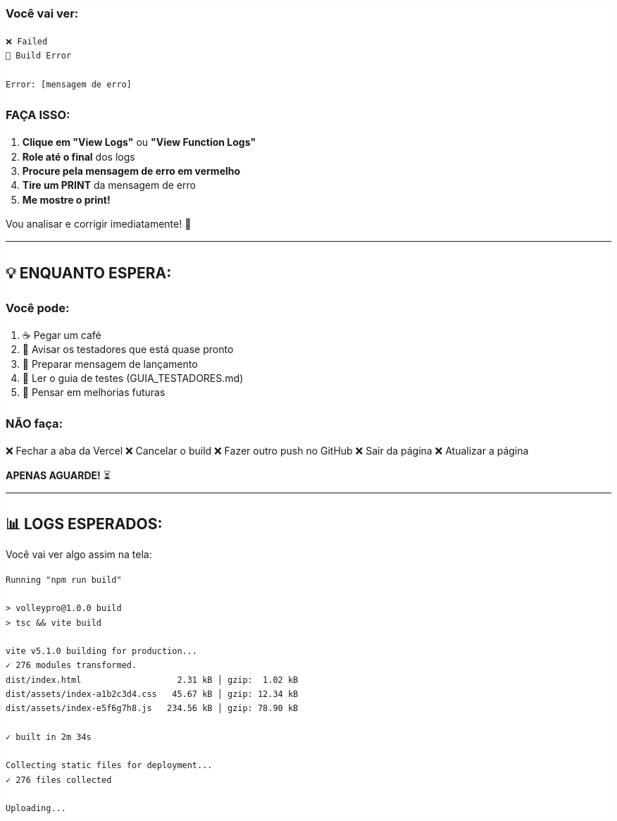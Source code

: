 ### **Você vai ver:**

```
❌ Failed
🔴 Build Error

Error: [mensagem de erro]
```

### **FAÇA ISSO:**

1. **Clique em "View Logs"** ou **"View Function Logs"**
2. **Role até o final** dos logs
3. **Procure pela mensagem de erro em vermelho**
4. **Tire um PRINT** da mensagem de erro
5. **Me mostre o print!**

Vou analisar e corrigir imediatamente! 🔧

---

## 💡 ENQUANTO ESPERA:

### **Você pode:**

1. ☕ Pegar um café
2. 📱 Avisar os testadores que está quase pronto
3. 📝 Preparar mensagem de lançamento
4. 🎯 Ler o guia de testes (GUIA_TESTADORES.md)
5. 🤔 Pensar em melhorias futuras

### **NÃO faça:**

❌ Fechar a aba da Vercel
❌ Cancelar o build
❌ Fazer outro push no GitHub
❌ Sair da página
❌ Atualizar a página

**APENAS AGUARDE!** ⏳

---

## 📊 LOGS ESPERADOS:

Você vai ver algo assim na tela:

```
Running "npm run build"

> volleypro@1.0.0 build
> tsc && vite build

vite v5.1.0 building for production...
✓ 276 modules transformed.
dist/index.html                   2.31 kB │ gzip:  1.02 kB
dist/assets/index-a1b2c3d4.css   45.67 kB │ gzip: 12.34 kB
dist/assets/index-e5f6g7h8.js   234.56 kB │ gzip: 78.90 kB

✓ built in 2m 34s

Collecting static files for deployment...
✓ 276 files collected

Uploading...
```